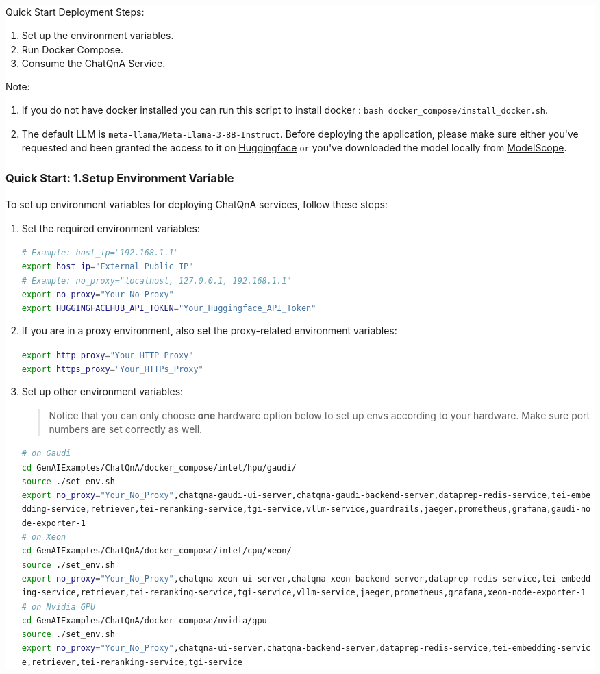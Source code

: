 Quick Start Deployment Steps:

1. Set up the environment variables.
2. Run Docker Compose.
3. Consume the ChatQnA Service.

Note:

1. If you do not have docker installed you can run this script to install docker : `bash docker_compose/install_docker.sh`.

2. The default LLM is `meta-llama/Meta-Llama-3-8B-Instruct`. Before deploying the application, please make sure either you've requested and been granted the access to it on [Huggingface](https://huggingface.co/meta-llama/Meta-Llama-3-8B-Instruct) `or` you've downloaded the model locally from [ModelScope](https://www.modelscope.cn/models).

### Quick Start: 1.Setup Environment Variable

To set up environment variables for deploying ChatQnA services, follow these steps:

1. Set the required environment variables:

   ```bash
   # Example: host_ip="192.168.1.1"
   export host_ip="External_Public_IP"
   # Example: no_proxy="localhost, 127.0.0.1, 192.168.1.1"
   export no_proxy="Your_No_Proxy"
   export HUGGINGFACEHUB_API_TOKEN="Your_Huggingface_API_Token"
   ```

2. If you are in a proxy environment, also set the proxy-related environment variables:

   ```bash
   export http_proxy="Your_HTTP_Proxy"
   export https_proxy="Your_HTTPs_Proxy"
   ```

3. Set up other environment variables:

   > Notice that you can only choose **one** hardware option below to set up envs according to your hardware. Make sure port numbers are set correctly as well.

   ```bash
   # on Gaudi
   cd GenAIExamples/ChatQnA/docker_compose/intel/hpu/gaudi/
   source ./set_env.sh
   export no_proxy="Your_No_Proxy",chatqna-gaudi-ui-server,chatqna-gaudi-backend-server,dataprep-redis-service,tei-embedding-service,retriever,tei-reranking-service,tgi-service,vllm-service,guardrails,jaeger,prometheus,grafana,gaudi-node-exporter-1
   # on Xeon
   cd GenAIExamples/ChatQnA/docker_compose/intel/cpu/xeon/
   source ./set_env.sh
   export no_proxy="Your_No_Proxy",chatqna-xeon-ui-server,chatqna-xeon-backend-server,dataprep-redis-service,tei-embedding-service,retriever,tei-reranking-service,tgi-service,vllm-service,jaeger,prometheus,grafana,xeon-node-exporter-1
   # on Nvidia GPU
   cd GenAIExamples/ChatQnA/docker_compose/nvidia/gpu
   source ./set_env.sh
   export no_proxy="Your_No_Proxy",chatqna-ui-server,chatqna-backend-server,dataprep-redis-service,tei-embedding-service,retriever,tei-reranking-service,tgi-service
   ```

